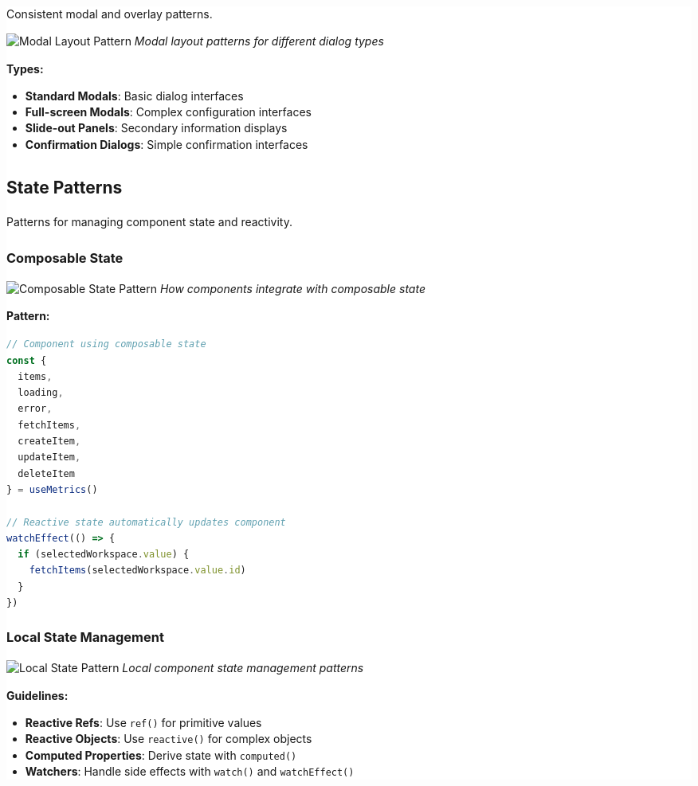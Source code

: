 Consistent modal and overlay patterns.

![Modal Layout Pattern](placeholder://studio-modal-layout-pattern.png)
*Modal layout patterns for different dialog types*

**Types:**
- **Standard Modals**: Basic dialog interfaces
- **Full-screen Modals**: Complex configuration interfaces
- **Slide-out Panels**: Secondary information displays
- **Confirmation Dialogs**: Simple confirmation interfaces

## State Patterns

Patterns for managing component state and reactivity.

### Composable State

![Composable State Pattern](placeholder://studio-composable-state-pattern.png)
*How components integrate with composable state*

**Pattern:**
```typescript
// Component using composable state
const { 
  items, 
  loading, 
  error, 
  fetchItems, 
  createItem, 
  updateItem, 
  deleteItem 
} = useMetrics()

// Reactive state automatically updates component
watchEffect(() => {
  if (selectedWorkspace.value) {
    fetchItems(selectedWorkspace.value.id)
  }
})
```

### Local State Management

![Local State Pattern](placeholder://studio-local-state-pattern.png)
*Local component state management patterns*

**Guidelines:**
- **Reactive Refs**: Use `ref()` for primitive values
- **Reactive Objects**: Use `reactive()` for complex objects
- **Computed Properties**: Derive state with `computed()`
- **Watchers**: Handle side effects with `watch()` and `watchEffect()`
